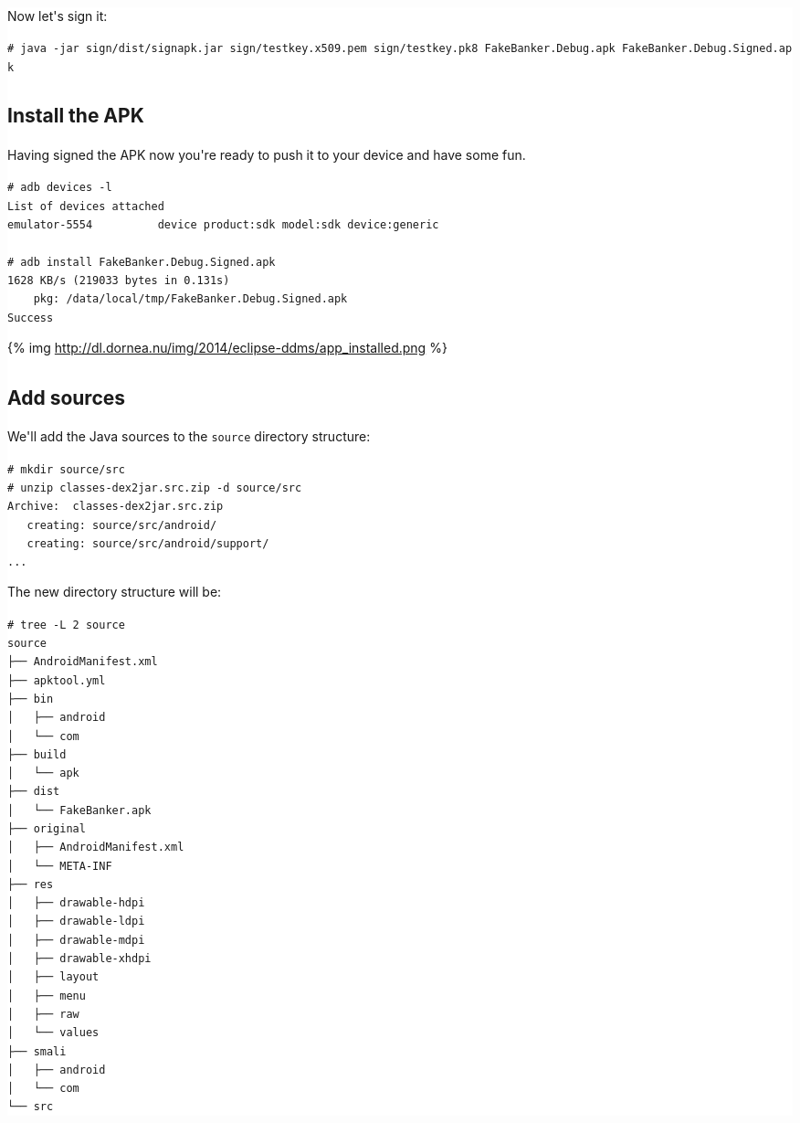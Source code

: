 Now let's sign it:

~~~ shell
# java -jar sign/dist/signapk.jar sign/testkey.x509.pem sign/testkey.pk8 FakeBanker.Debug.apk FakeBanker.Debug.Signed.apk          
~~~

## Install the APK

Having signed the APK now you're ready to push it to your device and have some fun.

~~~ shell
# adb devices -l  
List of devices attached 
emulator-5554          device product:sdk model:sdk device:generic

# adb install FakeBanker.Debug.Signed.apk
1628 KB/s (219033 bytes in 0.131s)
    pkg: /data/local/tmp/FakeBanker.Debug.Signed.apk
Success
~~~

{% img http://dl.dornea.nu/img/2014/eclipse-ddms/app_installed.png %}

## Add sources

We'll add the Java sources to the `source` directory structure:

~~~ shell
# mkdir source/src
# unzip classes-dex2jar.src.zip -d source/src 
Archive:  classes-dex2jar.src.zip
   creating: source/src/android/
   creating: source/src/android/support/
...
~~~ 

The new directory structure will be:

~~~ shell
# tree -L 2 source 
source
├── AndroidManifest.xml
├── apktool.yml
├── bin
│   ├── android
│   └── com
├── build
│   └── apk
├── dist
│   └── FakeBanker.apk
├── original
│   ├── AndroidManifest.xml
│   └── META-INF
├── res
│   ├── drawable-hdpi
│   ├── drawable-ldpi
│   ├── drawable-mdpi
│   ├── drawable-xhdpi
│   ├── layout
│   ├── menu
│   ├── raw
│   └── values
├── smali
│   ├── android
│   └── com
└── src
~~~
